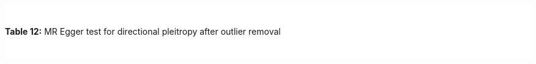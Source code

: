 </div>
<br>

**Table 12:** MR Egger test for directional pleitropy after outlier removal
<div data-pagedtable="false">
  <script data-pagedtable-source type="application/json">
{"columns":[{"label":["id.exposure"],"name":[1],"type":["chr"],"align":["left"]},{"label":["id.outcome"],"name":[2],"type":["chr"],"align":["left"]},{"label":["outcome"],"name":[3],"type":["chr"],"align":["left"]},{"label":["exposure"],"name":[4],"type":["chr"],"align":["left"]},{"label":["egger_intercept"],"name":[5],"type":["dbl"],"align":["right"]},{"label":["se"],"name":[6],"type":["dbl"],"align":["right"]},{"label":["pval"],"name":[7],"type":["dbl"],"align":["right"]}],"data":[{"1":"gLULDL","2":"U7Yrz4","3":"covidhgi2020C2v6alleur","4":"Okada2014rartis","5":"-0.001198433","6":"0.001284058","7":"0.3559914"}],"options":{"columns":{"min":{},"max":[10]},"rows":{"min":[10],"max":[10]},"pages":{}}}
  </script>
</div>
<br>
